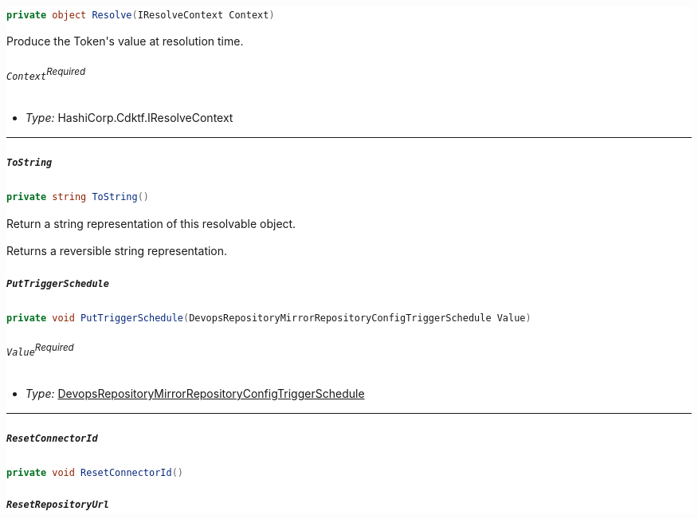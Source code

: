 ```csharp
private object Resolve(IResolveContext Context)
```

Produce the Token's value at resolution time.

###### `Context`<sup>Required</sup> <a name="Context" id="rhizo-co-terraform-provider-oci.devopsRepository.DevopsRepositoryMirrorRepositoryConfigOutputReference.resolve.parameter._context"></a>

- *Type:* HashiCorp.Cdktf.IResolveContext

---

##### `ToString` <a name="ToString" id="rhizo-co-terraform-provider-oci.devopsRepository.DevopsRepositoryMirrorRepositoryConfigOutputReference.toString"></a>

```csharp
private string ToString()
```

Return a string representation of this resolvable object.

Returns a reversible string representation.

##### `PutTriggerSchedule` <a name="PutTriggerSchedule" id="rhizo-co-terraform-provider-oci.devopsRepository.DevopsRepositoryMirrorRepositoryConfigOutputReference.putTriggerSchedule"></a>

```csharp
private void PutTriggerSchedule(DevopsRepositoryMirrorRepositoryConfigTriggerSchedule Value)
```

###### `Value`<sup>Required</sup> <a name="Value" id="rhizo-co-terraform-provider-oci.devopsRepository.DevopsRepositoryMirrorRepositoryConfigOutputReference.putTriggerSchedule.parameter.value"></a>

- *Type:* <a href="#rhizo-co-terraform-provider-oci.devopsRepository.DevopsRepositoryMirrorRepositoryConfigTriggerSchedule">DevopsRepositoryMirrorRepositoryConfigTriggerSchedule</a>

---

##### `ResetConnectorId` <a name="ResetConnectorId" id="rhizo-co-terraform-provider-oci.devopsRepository.DevopsRepositoryMirrorRepositoryConfigOutputReference.resetConnectorId"></a>

```csharp
private void ResetConnectorId()
```

##### `ResetRepositoryUrl` <a name="ResetRepositoryUrl" id="rhizo-co-terraform-provider-oci.devopsRepository.DevopsRepositoryMirrorRepositoryConfigOutputReference.resetRepositoryUrl"></a>
